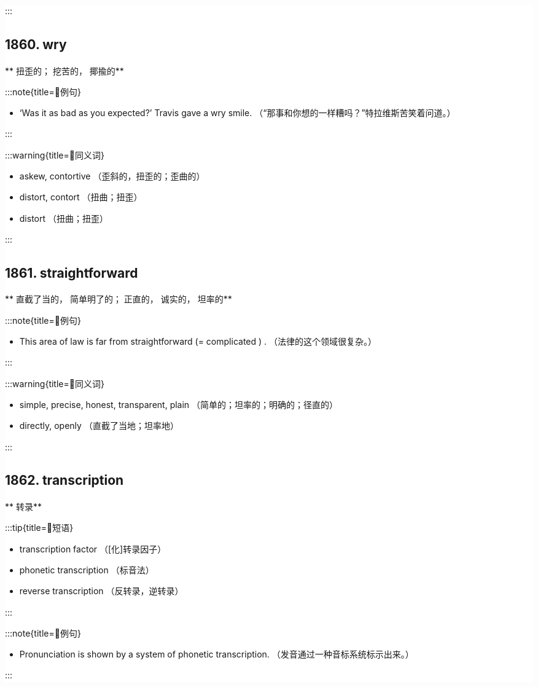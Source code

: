 :::


## 1860. wry

** 扭歪的； 挖苦的， 揶揄的**

:::note{title=🎤例句}

- ‘Was it as bad as you expected?’ Travis gave a wry smile. （“那事和你想的一样糟吗？”特拉维斯苦笑着问道。）

:::

:::warning{title=🤔同义词}

- askew, contortive （歪斜的，扭歪的；歪曲的）

- distort, contort （扭曲；扭歪）

- distort （扭曲；扭歪）

:::


## 1861. straightforward

** 直截了当的， 简单明了的； 正直的， 诚实的， 坦率的**

:::note{title=🎤例句}

- This area of law is far from straightforward (= complicated ) . （法律的这个领域很复杂。）

:::

:::warning{title=🤔同义词}

- simple, precise, honest, transparent, plain （简单的；坦率的；明确的；径直的）

- directly, openly （直截了当地；坦率地）

:::


## 1862. transcription

** 转录**

:::tip{title=🤩短语}

- transcription factor （[化]转录因子）

- phonetic transcription （标音法）

- reverse transcription （反转录，逆转录）

:::

:::note{title=🎤例句}

- Pronunciation is shown by a system of phonetic transcription. （发音通过一种音标系统标示出来。）

:::
